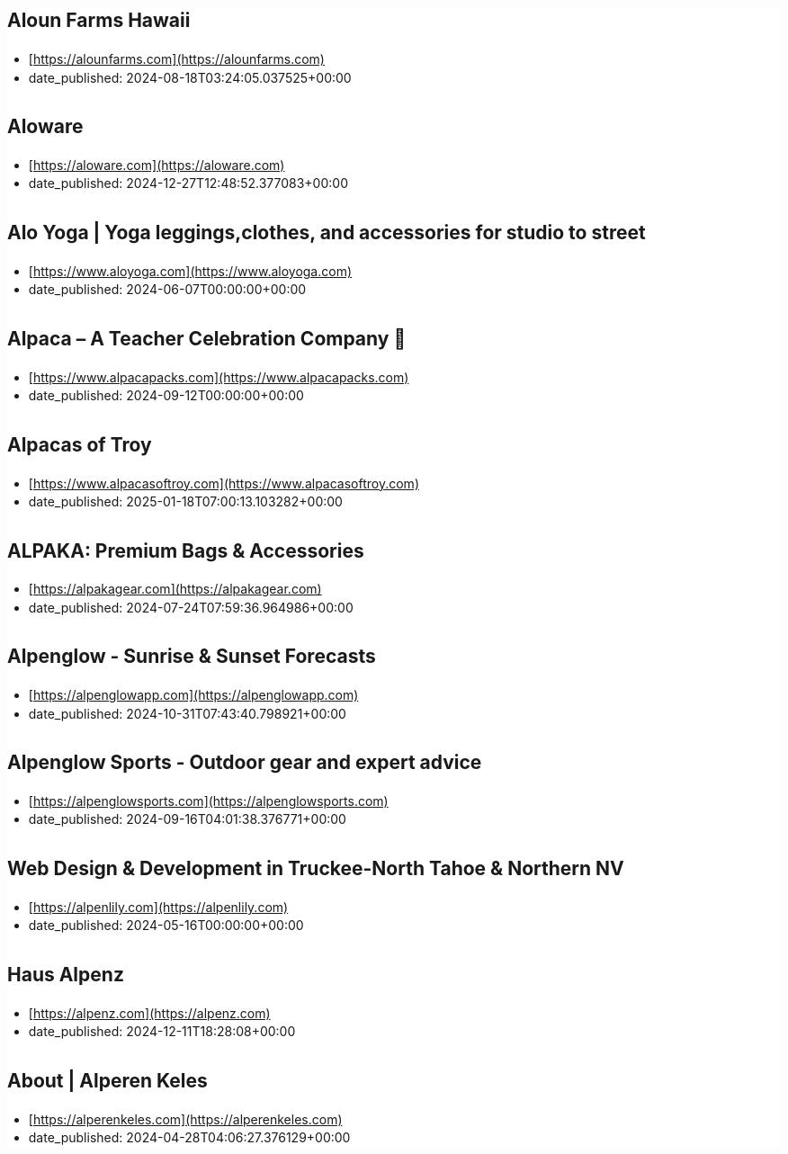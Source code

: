  ## Aloun Farms Hawaii
 - [https://alounfarms.com](https://alounfarms.com)
 - date_published: 2024-08-18T03:24:05.037525+00:00

 ## Aloware
 - [https://aloware.com](https://aloware.com)
 - date_published: 2024-12-27T12:48:52.377083+00:00

 ## Alo Yoga | Yoga leggings,clothes, and accessories for studio to street
 - [https://www.aloyoga.com](https://www.aloyoga.com)
 - date_published: 2024-06-07T00:00:00+00:00

 ## Alpaca – A Teacher Celebration Company 🎉
 - [https://www.alpacapacks.com](https://www.alpacapacks.com)
 - date_published: 2024-09-12T00:00:00+00:00

 ## Alpacas of Troy
 - [https://www.alpacasoftroy.com](https://www.alpacasoftroy.com)
 - date_published: 2025-01-18T07:00:13.103282+00:00

 ## ALPAKA: Premium Bags & Accessories
 - [https://alpakagear.com](https://alpakagear.com)
 - date_published: 2024-07-24T07:59:36.964986+00:00

 ## Alpenglow - Sunrise & Sunset Forecasts
 - [https://alpenglowapp.com](https://alpenglowapp.com)
 - date_published: 2024-10-31T07:43:40.798921+00:00

 ## Alpenglow Sports - Outdoor gear and expert advice
 - [https://alpenglowsports.com](https://alpenglowsports.com)
 - date_published: 2024-09-16T04:01:38.376771+00:00

 ## Web Design & Development in Truckee-North Tahoe & Northern NV
 - [https://alpenlily.com](https://alpenlily.com)
 - date_published: 2024-05-16T00:00:00+00:00

 ## Haus Alpenz
 - [https://alpenz.com](https://alpenz.com)
 - date_published: 2024-12-11T18:28:08+00:00

 ## About | Alperen Keles
 - [https://alperenkeles.com](https://alperenkeles.com)
 - date_published: 2024-04-28T04:06:27.376129+00:00
